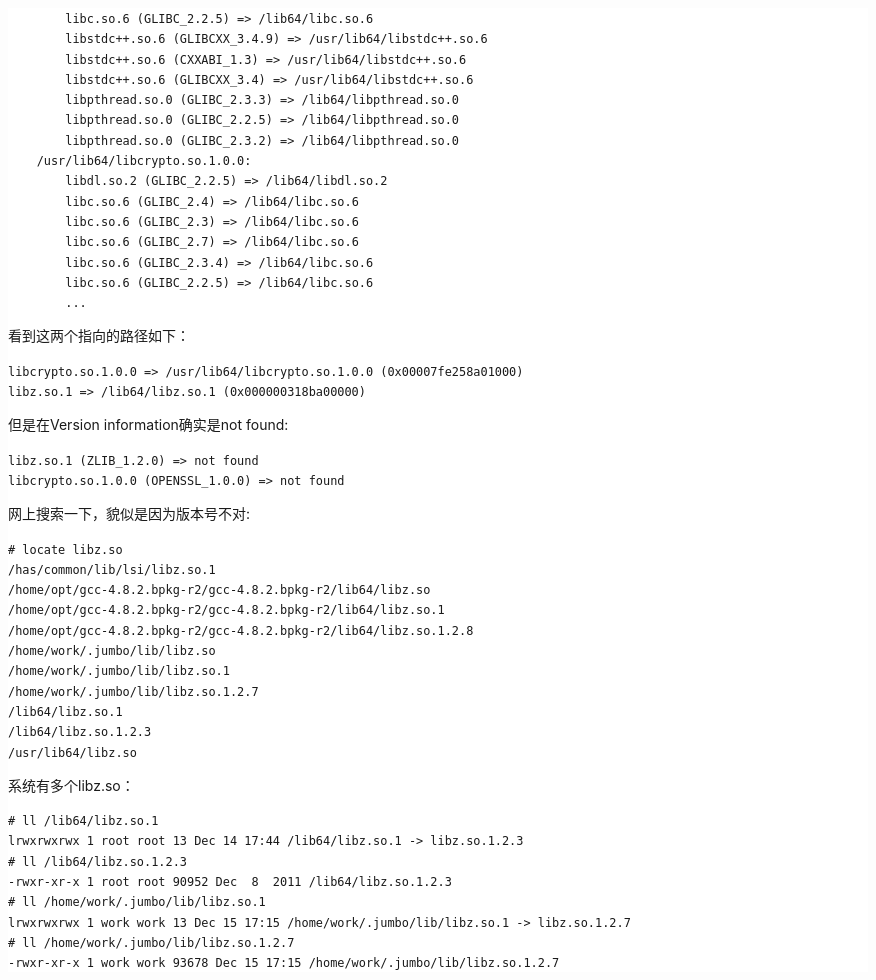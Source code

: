			libc.so.6 (GLIBC_2.2.5) => /lib64/libc.so.6
			libstdc++.so.6 (GLIBCXX_3.4.9) => /usr/lib64/libstdc++.so.6
			libstdc++.so.6 (CXXABI_1.3) => /usr/lib64/libstdc++.so.6
			libstdc++.so.6 (GLIBCXX_3.4) => /usr/lib64/libstdc++.so.6
			libpthread.so.0 (GLIBC_2.3.3) => /lib64/libpthread.so.0
			libpthread.so.0 (GLIBC_2.2.5) => /lib64/libpthread.so.0
			libpthread.so.0 (GLIBC_2.3.2) => /lib64/libpthread.so.0
		/usr/lib64/libcrypto.so.1.0.0:
			libdl.so.2 (GLIBC_2.2.5) => /lib64/libdl.so.2
			libc.so.6 (GLIBC_2.4) => /lib64/libc.so.6
			libc.so.6 (GLIBC_2.3) => /lib64/libc.so.6
			libc.so.6 (GLIBC_2.7) => /lib64/libc.so.6
			libc.so.6 (GLIBC_2.3.4) => /lib64/libc.so.6
			libc.so.6 (GLIBC_2.2.5) => /lib64/libc.so.6
			...

看到这两个指向的路径如下：

	libcrypto.so.1.0.0 => /usr/lib64/libcrypto.so.1.0.0 (0x00007fe258a01000)
	libz.so.1 => /lib64/libz.so.1 (0x000000318ba00000)

但是在Version information确实是not found:

	libz.so.1 (ZLIB_1.2.0) => not found
	libcrypto.so.1.0.0 (OPENSSL_1.0.0) => not found

网上搜索一下，貌似是因为版本号不对:

	# locate libz.so
	/has/common/lib/lsi/libz.so.1
	/home/opt/gcc-4.8.2.bpkg-r2/gcc-4.8.2.bpkg-r2/lib64/libz.so
	/home/opt/gcc-4.8.2.bpkg-r2/gcc-4.8.2.bpkg-r2/lib64/libz.so.1
	/home/opt/gcc-4.8.2.bpkg-r2/gcc-4.8.2.bpkg-r2/lib64/libz.so.1.2.8
	/home/work/.jumbo/lib/libz.so
	/home/work/.jumbo/lib/libz.so.1
	/home/work/.jumbo/lib/libz.so.1.2.7
	/lib64/libz.so.1
	/lib64/libz.so.1.2.3
	/usr/lib64/libz.so

系统有多个libz.so：

	# ll /lib64/libz.so.1
	lrwxrwxrwx 1 root root 13 Dec 14 17:44 /lib64/libz.so.1 -> libz.so.1.2.3
	# ll /lib64/libz.so.1.2.3
	-rwxr-xr-x 1 root root 90952 Dec  8  2011 /lib64/libz.so.1.2.3
	# ll /home/work/.jumbo/lib/libz.so.1
	lrwxrwxrwx 1 work work 13 Dec 15 17:15 /home/work/.jumbo/lib/libz.so.1 -> libz.so.1.2.7
	# ll /home/work/.jumbo/lib/libz.so.1.2.7
	-rwxr-xr-x 1 work work 93678 Dec 15 17:15 /home/work/.jumbo/lib/libz.so.1.2.7

